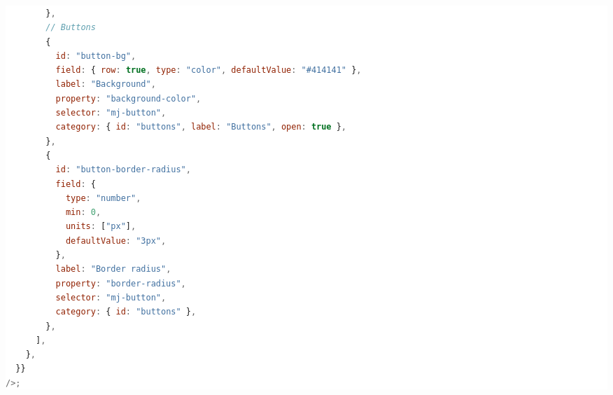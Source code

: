 ```jsx
        },
        // Buttons
        {
          id: "button-bg",
          field: { row: true, type: "color", defaultValue: "#414141" },
          label: "Background",
          property: "background-color",
          selector: "mj-button",
          category: { id: "buttons", label: "Buttons", open: true },
        },
        {
          id: "button-border-radius",
          field: {
            type: "number",
            min: 0,
            units: ["px"],
            defaultValue: "3px",
          },
          label: "Border radius",
          property: "border-radius",
          selector: "mj-button",
          category: { id: "buttons" },
        },
      ],
    },
  }}
/>;
```
